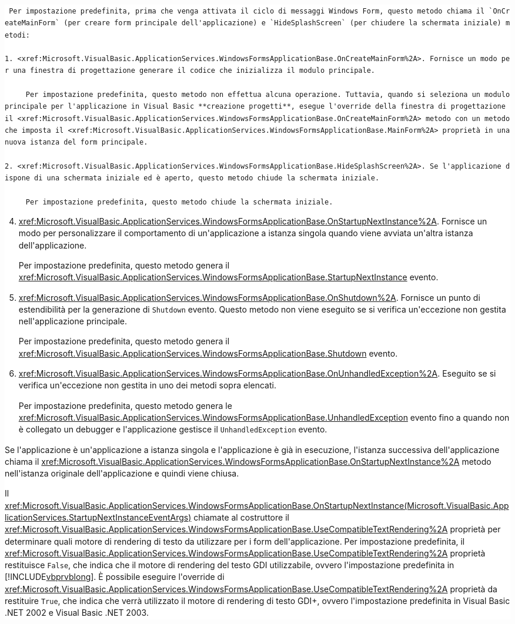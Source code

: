      Per impostazione predefinita, prima che venga attivata il ciclo di messaggi Windows Form, questo metodo chiama il `OnCreateMainForm` (per creare form principale dell'applicazione) e `HideSplashScreen` (per chiudere la schermata iniziale) metodi:  
  
    1. <xref:Microsoft.VisualBasic.ApplicationServices.WindowsFormsApplicationBase.OnCreateMainForm%2A>. Fornisce un modo per una finestra di progettazione generare il codice che inizializza il modulo principale.  
  
         Per impostazione predefinita, questo metodo non effettua alcuna operazione. Tuttavia, quando si seleziona un modulo principale per l'applicazione in Visual Basic **creazione progetti**, esegue l'override della finestra di progettazione il <xref:Microsoft.VisualBasic.ApplicationServices.WindowsFormsApplicationBase.OnCreateMainForm%2A> metodo con un metodo che imposta il <xref:Microsoft.VisualBasic.ApplicationServices.WindowsFormsApplicationBase.MainForm%2A> proprietà in una nuova istanza del form principale.  
  
    2. <xref:Microsoft.VisualBasic.ApplicationServices.WindowsFormsApplicationBase.HideSplashScreen%2A>. Se l'applicazione dispone di una schermata iniziale ed è aperto, questo metodo chiude la schermata iniziale.  
  
         Per impostazione predefinita, questo metodo chiude la schermata iniziale.  
  
4. <xref:Microsoft.VisualBasic.ApplicationServices.WindowsFormsApplicationBase.OnStartupNextInstance%2A>. Fornisce un modo per personalizzare il comportamento di un'applicazione a istanza singola quando viene avviata un'altra istanza dell'applicazione.  
  
     Per impostazione predefinita, questo metodo genera il <xref:Microsoft.VisualBasic.ApplicationServices.WindowsFormsApplicationBase.StartupNextInstance> evento.  
  
5. <xref:Microsoft.VisualBasic.ApplicationServices.WindowsFormsApplicationBase.OnShutdown%2A>. Fornisce un punto di estendibilità per la generazione di `Shutdown` evento. Questo metodo non viene eseguito se si verifica un'eccezione non gestita nell'applicazione principale.  
  
     Per impostazione predefinita, questo metodo genera il <xref:Microsoft.VisualBasic.ApplicationServices.WindowsFormsApplicationBase.Shutdown> evento.  
  
6. <xref:Microsoft.VisualBasic.ApplicationServices.WindowsFormsApplicationBase.OnUnhandledException%2A>. Eseguito se si verifica un'eccezione non gestita in uno dei metodi sopra elencati.  
  
     Per impostazione predefinita, questo metodo genera le <xref:Microsoft.VisualBasic.ApplicationServices.WindowsFormsApplicationBase.UnhandledException> evento fino a quando non è collegato un debugger e l'applicazione gestisce il `UnhandledException` evento.  
  
 Se l'applicazione è un'applicazione a istanza singola e l'applicazione è già in esecuzione, l'istanza successiva dell'applicazione chiama il <xref:Microsoft.VisualBasic.ApplicationServices.WindowsFormsApplicationBase.OnStartupNextInstance%2A> metodo nell'istanza originale dell'applicazione e quindi viene chiusa.  
 
 Il <xref:Microsoft.VisualBasic.ApplicationServices.WindowsFormsApplicationBase.OnStartupNextInstance(Microsoft.VisualBasic.ApplicationServices.StartupNextInstanceEventArgs)> chiamate al costruttore il <xref:Microsoft.VisualBasic.ApplicationServices.WindowsFormsApplicationBase.UseCompatibleTextRendering%2A> proprietà per determinare quali motore di rendering di testo da utilizzare per i form dell'applicazione. Per impostazione predefinita, il <xref:Microsoft.VisualBasic.ApplicationServices.WindowsFormsApplicationBase.UseCompatibleTextRendering%2A> proprietà restituisce `False`, che indica che il motore di rendering del testo GDI utilizzabile, ovvero l'impostazione predefinita in [!INCLUDE[vbprvblong](~/includes/vbprvblong-md.md)]. È possibile eseguire l'override di <xref:Microsoft.VisualBasic.ApplicationServices.WindowsFormsApplicationBase.UseCompatibleTextRendering%2A> proprietà da restituire `True`, che indica che verrà utilizzato il motore di rendering di testo GDI+, ovvero l'impostazione predefinita in Visual Basic .NET 2002 e Visual Basic .NET 2003.  
  